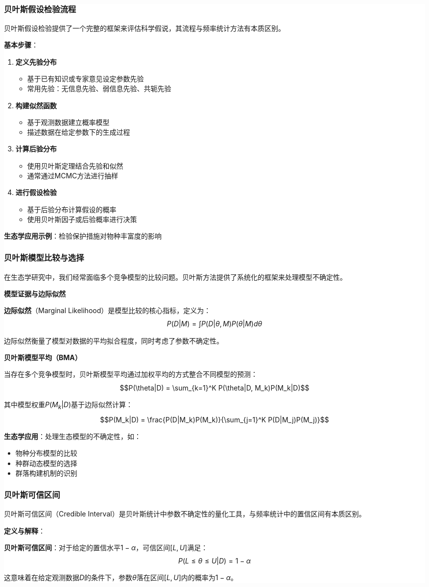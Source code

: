 ### 贝叶斯假设检验流程

贝叶斯假设检验提供了一个完整的框架来评估科学假说，其流程与频率统计方法有本质区别。

**基本步骤**：

1. **定义先验分布**
   - 基于已有知识或专家意见设定参数先验
   - 常用先验：无信息先验、弱信息先验、共轭先验

2. **构建似然函数**
   - 基于观测数据建立概率模型
   - 描述数据在给定参数下的生成过程

3. **计算后验分布**
   - 使用贝叶斯定理结合先验和似然
   - 通常通过MCMC方法进行抽样

4. **进行假设检验**
   - 基于后验分布计算假设的概率
   - 使用贝叶斯因子或后验概率进行决策

**生态学应用示例**：检验保护措施对物种丰富度的影响

### 贝叶斯模型比较与选择

在生态学研究中，我们经常面临多个竞争模型的比较问题。贝叶斯方法提供了系统化的框架来处理模型不确定性。

**模型证据与边际似然**

**边际似然**（Marginal Likelihood）是模型比较的核心指标，定义为：
$$P(D|M) = \int P(D|\theta, M)P(\theta|M)d\theta$$

边际似然衡量了模型对数据的平均拟合程度，同时考虑了参数不确定性。

**贝叶斯模型平均（BMA）**

当存在多个竞争模型时，贝叶斯模型平均通过加权平均的方式整合不同模型的预测：
$$P(\theta|D) = \sum_{k=1}^K P(\theta|D, M_k)P(M_k|D)$$

其中模型权重$P(M_k|D)$基于边际似然计算：
$$P(M_k|D) = \frac{P(D|M_k)P(M_k)}{\sum_{j=1}^K P(D|M_j)P(M_j)}$$

**生态学应用**：处理生态模型的不确定性，如：
- 物种分布模型的比较
- 种群动态模型的选择
- 群落构建机制的识别

### 贝叶斯可信区间

贝叶斯可信区间（Credible Interval）是贝叶斯统计中参数不确定性的量化工具，与频率统计中的置信区间有本质区别。

**定义与解释**：

**贝叶斯可信区间**：对于给定的置信水平$1-\alpha$，可信区间$[L, U]$满足：
$$P(L \leq \theta \leq U | D) = 1 - \alpha$$

这意味着在给定观测数据$D$的条件下，参数$\theta$落在区间$[L, U]$内的概率为$1-\alpha$。

